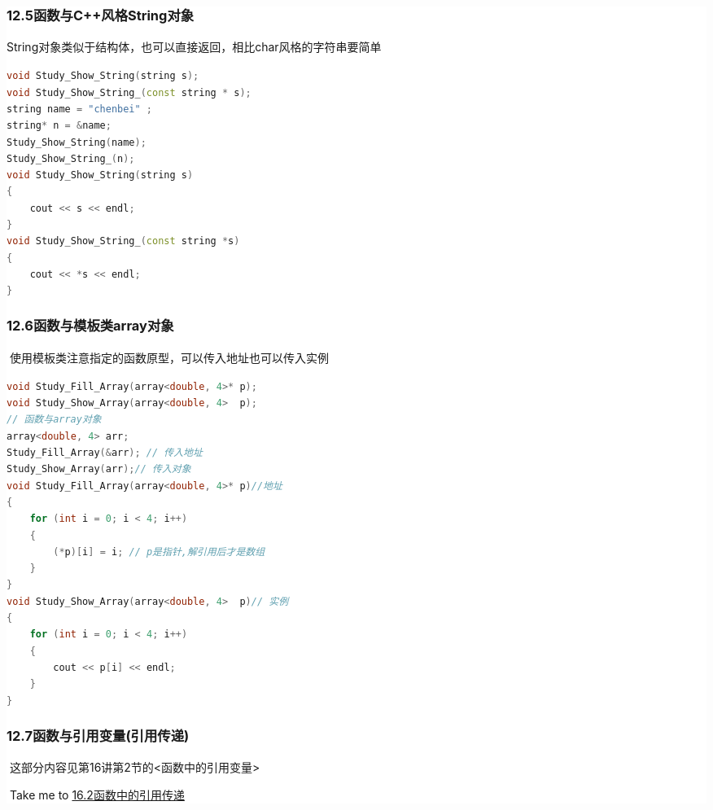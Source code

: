 ### 12.5函数与C++风格String对象

​	String对象类似于结构体，也可以直接返回，相比char风格的字符串要简单

```c++
void Study_Show_String(string s);
void Study_Show_String_(const string * s);
string name = "chenbei" ;
string* n = &name;
Study_Show_String(name);
Study_Show_String_(n);
void Study_Show_String(string s)
{
    cout << s << endl;
}
void Study_Show_String_(const string *s)
{
    cout << *s << endl;
}
```

### 12.6函数与模板类array对象

​	使用模板类注意指定的函数原型，可以传入地址也可以传入实例

```c++
void Study_Fill_Array(array<double, 4>* p);
void Study_Show_Array(array<double, 4>  p);
// 函数与array对象
array<double, 4> arr;
Study_Fill_Array(&arr); // 传入地址
Study_Show_Array(arr);// 传入对象
void Study_Fill_Array(array<double, 4>* p)//地址
{
    for (int i = 0; i < 4; i++)
    {
        (*p)[i] = i; // p是指针,解引用后才是数组
    }
}
void Study_Show_Array(array<double, 4>  p)// 实例
{
    for (int i = 0; i < 4; i++)
    {
        cout << p[i] << endl;
    }
}
```

### 12.7函数与引用变量(引用传递)

​	这部分内容见第16讲第2节的<函数中的引用变量>

​	Take me to [16.2函数中的引用传递](#16.2函数中的引用传递)
